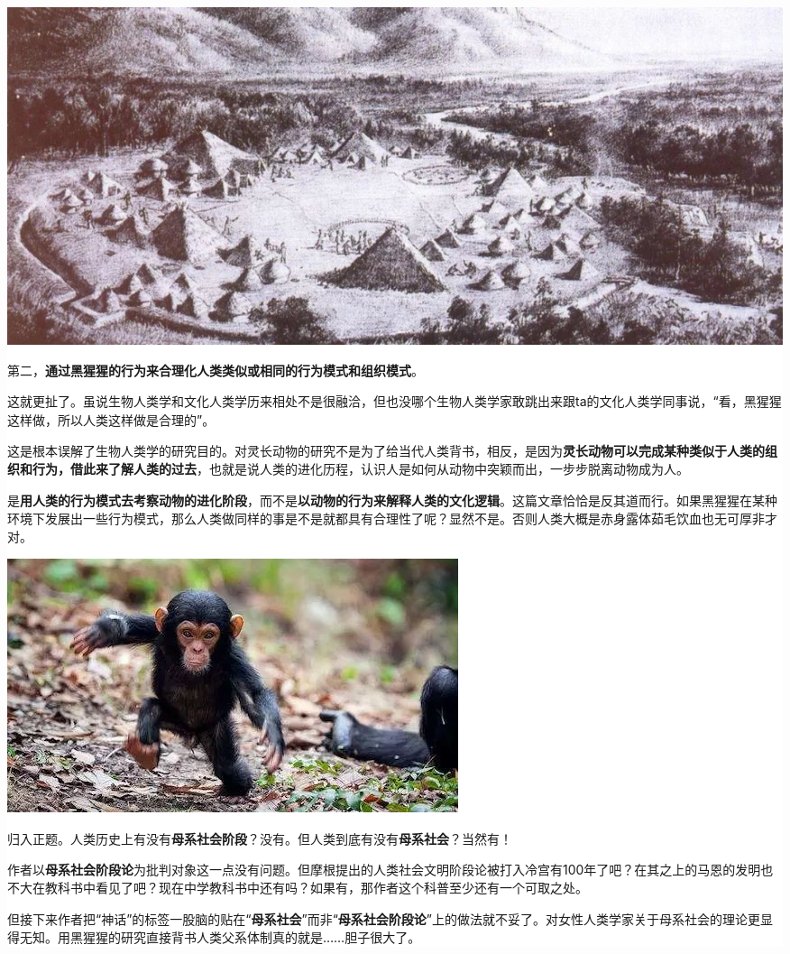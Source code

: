 <img class="img-fluid" src="../images/大象公会/640.jpg" alt="img">

第二，**通过黑猩猩的行为来合理化人类类似或相同的行为模式和组织模式**。

这就更扯了。虽说生物人类学和文化人类学历来相处不是很融洽，但也没哪个生物人类学家敢跳出来跟ta的文化人类学同事说，“看，黑猩猩这样做，所以人类这样做是合理的”。

这是根本误解了生物人类学的研究目的。对灵长动物的研究不是为了给当代人类背书，相反，是因为**灵长动物可以完成某种类似于人类的组织和行为，借此来了解人类的过去**，也就是说人类的进化历程，认识人是如何从动物中突颖而出，一步步脱离动物成为人。

是**用人类的行为模式去考察动物的进化阶段**，而不是**以动物的行为来解释人类的文化逻辑**。这篇文章恰恰是反其道而行。如果黑猩猩在某种环境下发展出一些行为模式，那么人类做同样的事是不是就都具有合理性了呢？显然不是。否则人类大概是赤身露体茹毛饮血也无可厚非才对。

<img class="img-fluid" src="../images/大象公会/6400.jpg" alt="img">

归入正题。人类历史上有没有**母系社会阶段**？没有。但人类到底有没有**母系社会**？当然有！

作者以**母系社会阶段论**为批判对象这一点没有问题。但摩根提出的人类社会文明阶段论被打入冷宫有100年了吧？在其之上的马恩的发明也不大在教科书中看见了吧？现在中学教科书中还有吗？如果有，那作者这个科普至少还有一个可取之处。

但接下来作者把“神话”的标签一股脑的贴在“**母系社会**”而非“**母系社会阶段论**”上的做法就不妥了。对女性人类学家关于母系社会的理论更显得无知。用黑猩猩的研究直接背书人类父系体制真的就是……胆子很大了。
